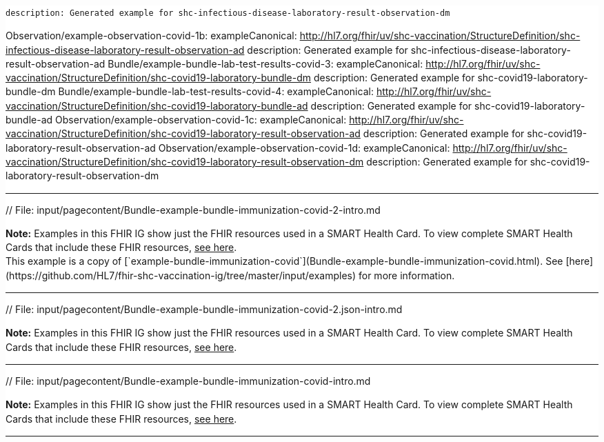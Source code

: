     description: Generated example for shc-infectious-disease-laboratory-result-observation-dm
  Observation/example-observation-covid-1b:
    exampleCanonical: http://hl7.org/fhir/uv/shc-vaccination/StructureDefinition/shc-infectious-disease-laboratory-result-observation-ad
    description: Generated example for shc-infectious-disease-laboratory-result-observation-ad
  Bundle/example-bundle-lab-test-results-covid-3:
    exampleCanonical: http://hl7.org/fhir/uv/shc-vaccination/StructureDefinition/shc-covid19-laboratory-bundle-dm
    description: Generated example for shc-covid19-laboratory-bundle-dm
  Bundle/example-bundle-lab-test-results-covid-4:
    exampleCanonical: http://hl7.org/fhir/uv/shc-vaccination/StructureDefinition/shc-covid19-laboratory-bundle-ad
    description: Generated example for shc-covid19-laboratory-bundle-ad
  Observation/example-observation-covid-1c:
    exampleCanonical: http://hl7.org/fhir/uv/shc-vaccination/StructureDefinition/shc-covid19-laboratory-result-observation-ad
    description: Generated example for shc-covid19-laboratory-result-observation-ad
  Observation/example-observation-covid-1d:
    exampleCanonical: http://hl7.org/fhir/uv/shc-vaccination/StructureDefinition/shc-covid19-laboratory-result-observation-dm
    description: Generated example for shc-covid19-laboratory-result-observation-dm


---

// File: input/pagecontent/Bundle-example-bundle-immunization-covid-2-intro.md



<div class="alert alert-info"><strong>Note:</strong> Examples in this FHIR IG show just the FHIR resources used in a SMART Health Card. To view complete SMART Health Cards that include these FHIR resources, <a href="https://github.com/HL7/fhir-shc-vaccination-ig/tree/master-examples">see here</a>.</div>


<div class="alert alert-success" markdown="1">This example is a copy of [`example-bundle-immunization-covid`](Bundle-example-bundle-immunization-covid.html). See [here](https://github.com/HL7/fhir-shc-vaccination-ig/tree/master/input/examples) for more information.
</div>

---

// File: input/pagecontent/Bundle-example-bundle-immunization-covid-2.json-intro.md



<div class="alert alert-info"><strong>Note:</strong> Examples in this FHIR IG show just the FHIR resources used in a SMART Health Card. To view complete SMART Health Cards that include these FHIR resources, <a href="https://github.com/HL7/fhir-shc-vaccination-ig/tree/master-examples">see here</a>.</div>

---

// File: input/pagecontent/Bundle-example-bundle-immunization-covid-intro.md



<div class="alert alert-info"><strong>Note:</strong> Examples in this FHIR IG show just the FHIR resources used in a SMART Health Card. To view complete SMART Health Cards that include these FHIR resources, <a href="https://github.com/HL7/fhir-shc-vaccination-ig/tree/master-examples">see here</a>.</div>

---